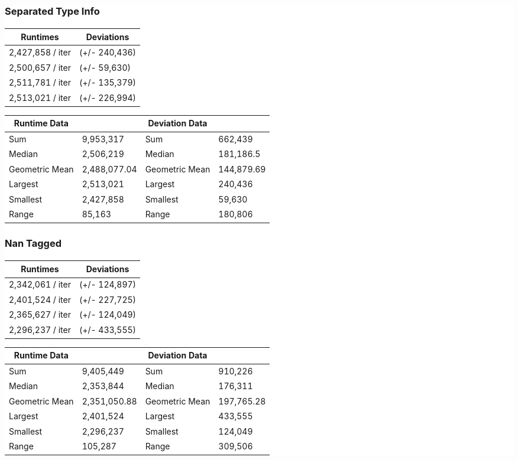 
### Separated Type Info

| Runtimes         | Deviations    |
|------------------|---------------|
| 2,427,858 / iter | (+/- 240,436) |
| 2,500,657 / iter | (+/- 59,630)  |
| 2,511,781 / iter | (+/- 135,379) |
| 2,513,021 / iter | (+/- 226,994) |

| Runtime Data   |              | Deviation Data |            |
|----------------|--------------|----------------|------------|
| Sum	           | 9,953,317    | Sum	           | 662,439    |
| Median	       | 2,506,219    | Median	       | 181,186.5  |
| Geometric Mean | 2,488,077.04 | Geometric Mean | 144,879.69 |
| Largest	       | 2,513,021    | Largest	       | 240,436    |
| Smallest	     | 2,427,858    | Smallest	     | 59,630     |
| Range	         | 85,163       | Range	         | 180,806    |


### Nan Tagged

| Runtimes         | Deviations    |
|------------------|---------------|
| 2,342,061 / iter | (+/- 124,897) |
| 2,401,524 / iter | (+/- 227,725) |
| 2,365,627 / iter | (+/- 124,049) |
| 2,296,237 / iter | (+/- 433,555) |

| Runtime Data   |              | Deviation Data |            |
|----------------|--------------|----------------|------------|
| Sum	           | 9,405,449    | Sum	           | 910,226    |
| Median	       | 2,353,844    | Median	       | 176,311    |
| Geometric Mean | 2,351,050.88 | Geometric Mean | 197,765.28 |
| Largest	       | 2,401,524    | Largest	       | 433,555    |
| Smallest	     | 2,296,237    | Smallest	     | 124,049    |
| Range	         | 105,287      | Range	         | 309,506    |



